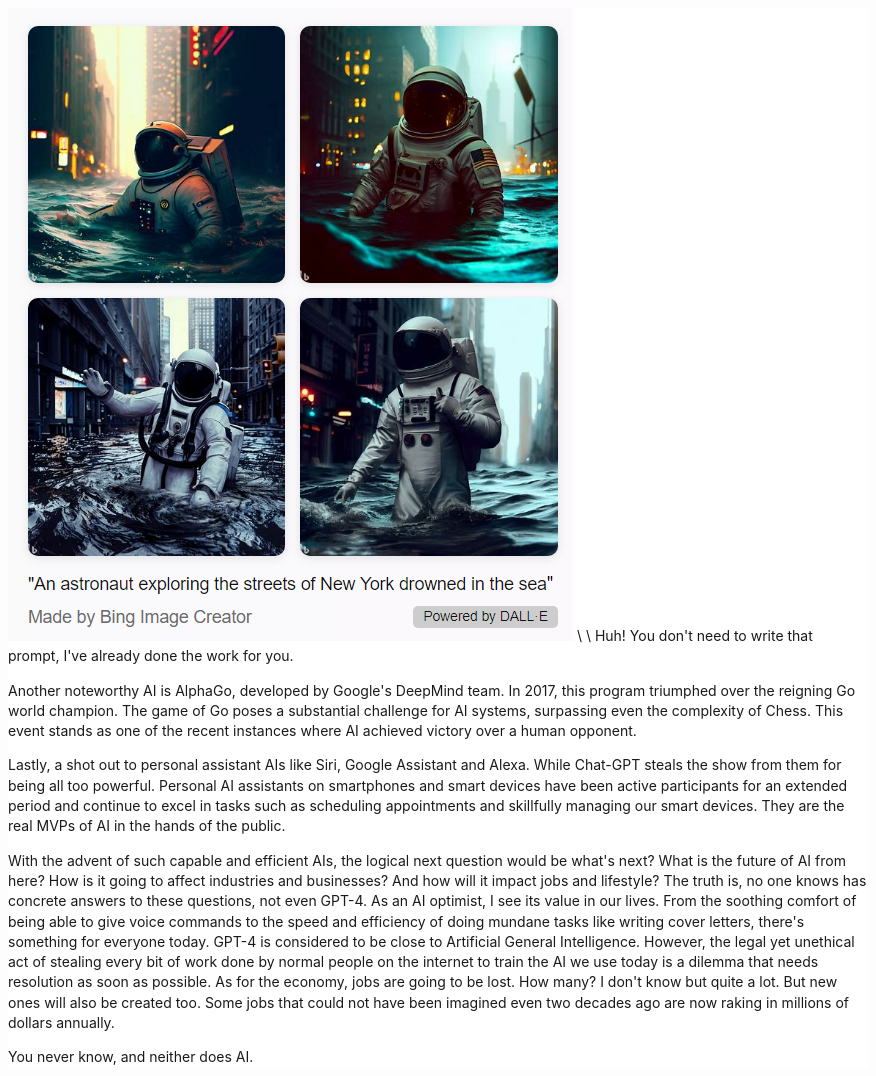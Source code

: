 <img src="/assets/astronaut-drowned-new-york.png" title="An astronaut exploring the streets of New York drowned in the sea">
</a>
\
\
Huh! You don't need to write that prompt, I've already done the work for you.

Another noteworthy AI is AlphaGo, developed by Google's DeepMind team. In 2017, this program triumphed over the reigning Go world champion. The game of Go poses a substantial challenge for AI systems, surpassing even the complexity of Chess. This event stands as one of the recent instances where AI achieved victory over a human opponent.

Lastly, a shot out to personal assistant AIs like Siri, Google Assistant and Alexa. While Chat-GPT steals the show from them for being all too powerful. Personal AI assistants on smartphones and smart devices have been active participants for an extended period and continue to excel in tasks such as scheduling appointments and skillfully managing our smart devices. They are the real MVPs of AI in the hands of the public.

With the advent of such capable and efficient AIs, the logical next question would be what's next? What is the future of AI from here? How is it going to affect industries and businesses? And how will it impact jobs and lifestyle? The truth is, no one knows has concrete answers to these questions, not even GPT-4. As an AI optimist, I see its value in our lives. From the soothing comfort of being able to give voice commands to the speed and efficiency of doing mundane tasks like writing cover letters, there's something for everyone today. GPT-4 is considered to be close to Artificial General Intelligence. However, the legal yet unethical act of stealing every bit of work done by normal people on the internet to train the AI we use today is a dilemma that needs resolution as soon as possible. As for the economy, jobs are going to be lost. How many? I don't know but quite a lot. But new ones will also be created too. Some jobs that could not have been imagined even two decades ago are now raking in millions of dollars annually.

You never know, and neither does AI.
